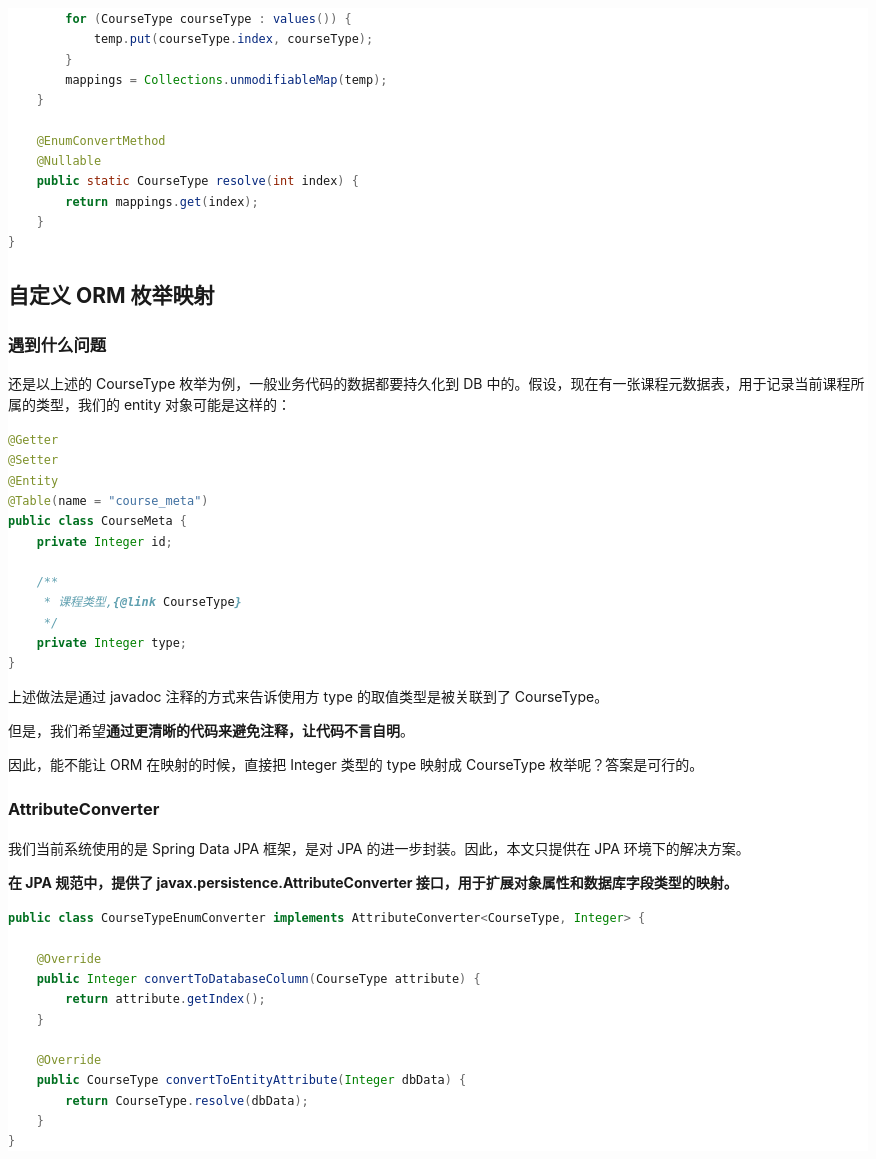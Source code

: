 ```java
        for (CourseType courseType : values()) {
            temp.put(courseType.index, courseType);
        }
        mappings = Collections.unmodifiableMap(temp);
    }

    @EnumConvertMethod
    @Nullable
    public static CourseType resolve(int index) {
        return mappings.get(index);
    }
}
```

## 自定义 ORM 枚举映射

### 遇到什么问题

还是以上述的 CourseType 枚举为例，一般业务代码的数据都要持久化到 DB 中的。假设，现在有一张课程元数据表，用于记录当前课程所属的类型，我们的 entity 对象可能是这样的：

```java
@Getter
@Setter
@Entity
@Table(name = "course_meta")
public class CourseMeta {
    private Integer id;

    /**
     * 课程类型,{@link CourseType}
     */
    private Integer type;
}
```

上述做法是通过 javadoc 注释的方式来告诉使用方 type 的取值类型是被关联到了 CourseType。

但是，我们希望**通过更清晰的代码来避免注释，让代码不言自明**。

因此，能不能让 ORM 在映射的时候，直接把 Integer 类型的 type 映射成 CourseType 枚举呢？答案是可行的。

### AttributeConverter

我们当前系统使用的是 Spring Data JPA 框架，是对 JPA 的进一步封装。因此，本文只提供在 JPA 环境下的解决方案。

**在 JPA 规范中，提供了 javax.persistence.AttributeConverter 接口，用于扩展对象属性和数据库字段类型的映射。**

```java
public class CourseTypeEnumConverter implements AttributeConverter<CourseType, Integer> {

    @Override
    public Integer convertToDatabaseColumn(CourseType attribute) {
        return attribute.getIndex();
    }

    @Override
    public CourseType convertToEntityAttribute(Integer dbData) {
        return CourseType.resolve(dbData);
    }
}
```

